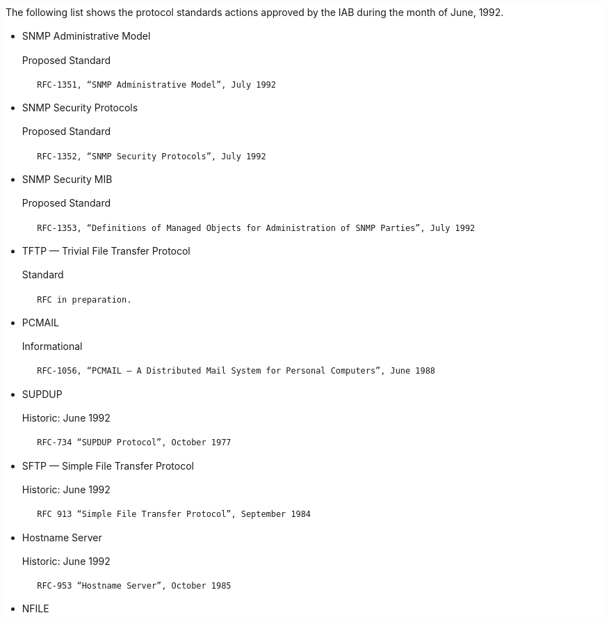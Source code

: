 
 The following list shows the protocol standards actions approved by the IAB during the month of June, 1992.

+ SNMP Administrative Model


	
	 Proposed Standard 
	
		
		 RFC-1351, “SNMP Administrative Model”, July 1992
+ SNMP Security Protocols


	
	 Proposed Standard 
	
		
		 RFC-1352, “SNMP Security Protocols”, July 1992
+ SNMP Security MIB


	
	 Proposed Standard 
	
		
		 RFC-1353, “Definitions of Managed Objects for Administration of SNMP Parties”, July 1992
+ TFTP — Trivial File Transfer Protocol


	
	 Standard 
	
		
		 RFC in preparation.
+ PCMAIL


	
	 Informational 
	
		
		 RFC-1056, “PCMAIL – A Distributed Mail System for Personal Computers”, June 1988
+ SUPDUP


	
	 Historic: June 1992 
	
		
		 RFC-734 “SUPDUP Protocol”, October 1977
+ SFTP — Simple File Transfer Protocol


	
	 Historic: June 1992 
	
		
		 RFC 913 “Simple File Transfer Protocol”, September 1984
+ Hostname Server


	
	 Historic: June 1992 
	
		
		 RFC-953 “Hostname Server”, October 1985
+ NFILE
